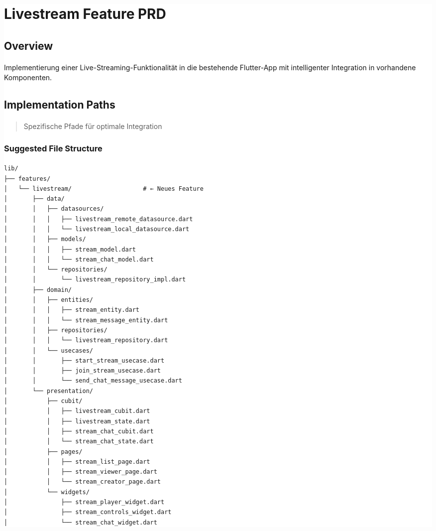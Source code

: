 # Livestream Feature PRD

## Overview
Implementierung einer Live-Streaming-Funktionalität in die bestehende Flutter-App mit intelligenter Integration in vorhandene Komponenten.

## Implementation Paths
> Spezifische Pfade für optimale Integration

### Suggested File Structure
```
lib/
├── features/
│   └── livestream/                    # ← Neues Feature
│       ├── data/
│       │   ├── datasources/
│       │   │   ├── livestream_remote_datasource.dart
│       │   │   └── livestream_local_datasource.dart
│       │   ├── models/
│       │   │   ├── stream_model.dart
│       │   │   └── stream_chat_model.dart
│       │   └── repositories/
│       │       └── livestream_repository_impl.dart
│       ├── domain/
│       │   ├── entities/
│       │   │   ├── stream_entity.dart
│       │   │   └── stream_message_entity.dart
│       │   ├── repositories/
│       │   │   └── livestream_repository.dart
│       │   └── usecases/
│       │       ├── start_stream_usecase.dart
│       │       ├── join_stream_usecase.dart
│       │       └── send_chat_message_usecase.dart
│       └── presentation/
│           ├── cubit/
│           │   ├── livestream_cubit.dart
│           │   ├── livestream_state.dart
│           │   ├── stream_chat_cubit.dart
│           │   └── stream_chat_state.dart
│           ├── pages/
│           │   ├── stream_list_page.dart
│           │   ├── stream_viewer_page.dart
│           │   └── stream_creator_page.dart
│           └── widgets/
│               ├── stream_player_widget.dart
│               ├── stream_controls_widget.dart
│               └── stream_chat_widget.dart
```
